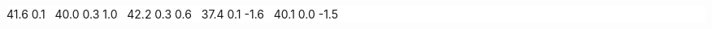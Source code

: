 </td>
<td style="text-align: right; background-color: #e6e6f0;">
41.6
</td>
<td style="border-right: 1px solid black; text-align: right; background-color: #e6e6f0;">
0.1
</td>
<td style colspan="1">
 
</td>
<td style="text-align: right;">
40.0
</td>
<td style="text-align: right;">
0.3
</td>
<td style="text-align: right;">
1.0
</td>
<td style colspan="1">
 
</td>
<td style="text-align: right;">
42.2
</td>
<td style="text-align: right;">
0.3
</td>
<td style="text-align: right;">
0.6
</td>
<td style colspan="1">
 
</td>
<td style="text-align: right;">
37.4
</td>
<td style="text-align: right;">
0.1
</td>
<td style="text-align: right;">
-1.6
</td>
<td style colspan="1">
 
</td>
<td style="text-align: right;">
40.1
</td>
<td style="text-align: right;">
0.0
</td>
<td style="text-align: right;">
-1.5
</td>
<td style colspan="1">
 